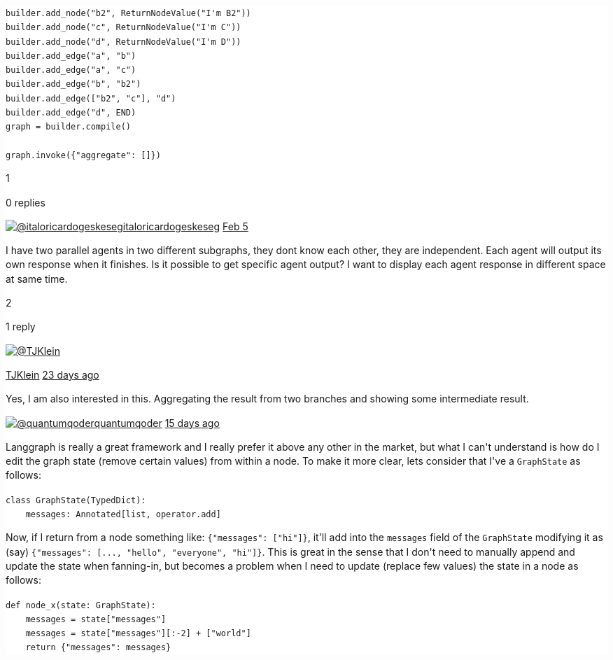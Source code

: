 ```notranslate
builder.add_node("b2", ReturnNodeValue("I'm B2"))
builder.add_node("c", ReturnNodeValue("I'm C"))
builder.add_node("d", ReturnNodeValue("I'm D"))
builder.add_edge("a", "b")
builder.add_edge("a", "c")
builder.add_edge("b", "b2")
builder.add_edge(["b2", "c"], "d")
builder.add_edge("d", END)
graph = builder.compile()

graph.invoke({"aggregate": []})

```

1

0 replies

[![@italoricardogeskeseg](https://avatars.githubusercontent.com/u/151568113?v=4)italoricardogeskeseg](https://github.com/italoricardogeskeseg) [Feb 5](https://github.com/langchain-ai/langgraph/discussions/540#discussioncomment-12074432)

I have two parallel agents in two different subgraphs, they dont know each other, they are independent. Each agent will output its own response when it finishes. Is it possible to get specific agent output? I want to display each agent response in different space at same time.

2

1 reply

[![@TJKlein](https://avatars.githubusercontent.com/u/7634373?v=4)](https://github.com/TJKlein)

[TJKlein](https://github.com/TJKlein) [23 days ago](https://github.com/langchain-ai/langgraph/discussions/540#discussioncomment-12230347)

Yes, I am also interested in this. Aggregating the result from two branches and showing some intermediate result.

[![@quantumqoder](https://avatars.githubusercontent.com/u/78647354?u=81abf894651605122b2bc9f75b725b009e1166d6&v=4)quantumqoder](https://github.com/quantumqoder) [15 days ago](https://github.com/langchain-ai/langgraph/discussions/540#discussioncomment-12329996)

Langgraph is really a great framework and I really prefer it above any other in the market, but what I can't understand is how do I edit the graph state (remove certain values) from within a node. To make it more clear, lets consider that I've a `GraphState` as follows:

```
class GraphState(TypedDict):
    messages: Annotated[list, operator.add]
```

Now, if I return from a node something like: `{"messages": ["hi"]}`, it'll add into the `messages` field of the `GraphState` modifying it as (say) `{"messages": [..., "hello", "everyone", "hi"]}`. This is great in the sense that I don't need to manually append and update the state when fanning-in, but becomes a problem when I need to update (replace few values) the state in a node as follows:

```
def node_x(state: GraphState):
    messages = state["messages"]
    messages = state["messages"][:-2] + ["world"]
    return {"messages": messages}
```
